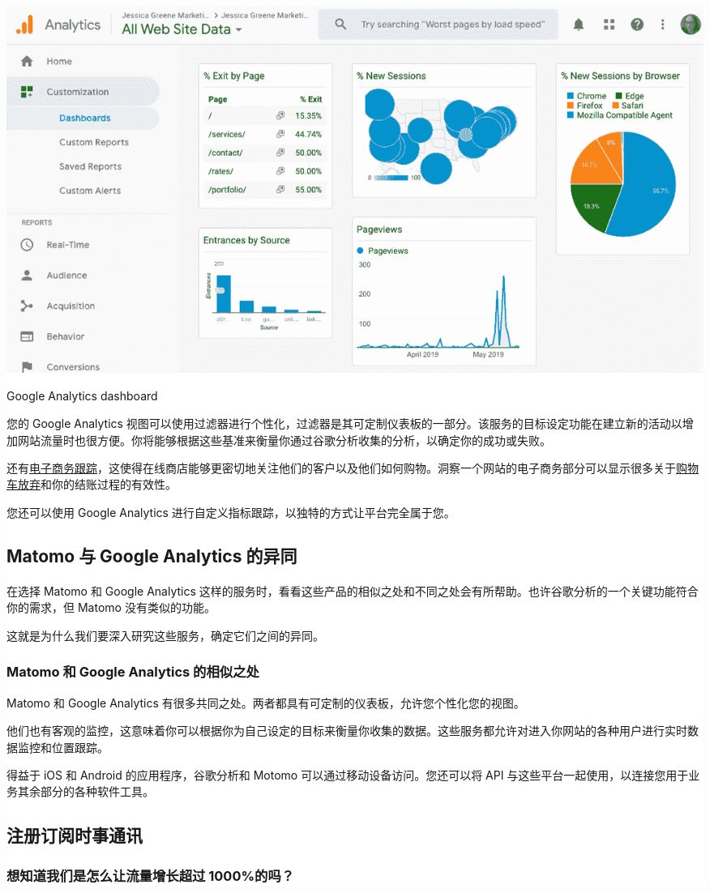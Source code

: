 ![The dashboard for Google Analytics](img/6c6c65e8c76039c9e845cd09196d0923.png)

Google Analytics dashboard



您的 Google Analytics 视图可以使用过滤器进行个性化，过滤器是其可定制仪表板的一部分。该服务的目标设定功能在建立新的活动以增加网站流量时也很方便。你将能够根据这些基准来衡量你通过谷歌分析收集的分析，以确定你的成功或失败。

还有[电子商务跟踪](https://kinsta.com/blog/ecommerce-strategies/)，这使得在线商店能够更密切地关注他们的客户以及他们如何购物。洞察一个网站的电子商务部分可以显示很多关于[购物车放弃](https://kinsta.com/blog/shopping-cart-abandonment/)和你的结账过程的有效性。

您还可以使用 Google Analytics 进行自定义指标跟踪，以独特的方式让平台完全属于您。

## **Matomo 与 Google Analytics 的异同**

在选择 Matomo 和 Google Analytics 这样的服务时，看看这些产品的相似之处和不同之处会有所帮助。也许谷歌分析的一个关键功能符合你的需求，但 Matomo 没有类似的功能。

这就是为什么我们要深入研究这些服务，确定它们之间的异同。

### **Matomo 和 Google Analytics 的相似之处**

Matomo 和 Google Analytics 有很多共同之处。两者都具有可定制的仪表板，允许您个性化您的视图。

他们也有客观的监控，这意味着你可以根据你为自己设定的目标来衡量你收集的数据。这些服务都允许对进入你网站的各种用户进行实时数据监控和位置跟踪。

得益于 iOS 和 Android 的应用程序，谷歌分析和 Motomo 可以通过移动设备访问。您还可以将 API 与这些平台一起使用，以连接您用于业务其余部分的各种软件工具。

## 注册订阅时事通讯



### 想知道我们是怎么让流量增长超过 1000%的吗？
